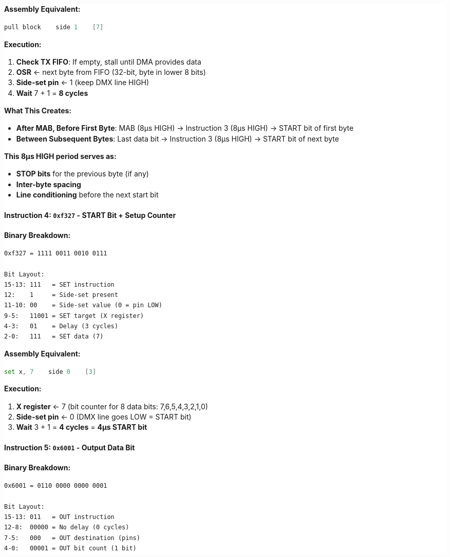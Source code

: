**Assembly Equivalent:**
```asm
pull block    side 1    [7]
```

**Execution:**
1. **Check TX FIFO**: If empty, stall until DMA provides data
2. **OSR** ← next byte from FIFO (32-bit, byte in lower 8 bits)
3. **Side-set pin** ← 1 (keep DMX line HIGH)
4. **Wait** 7 + 1 = **8 cycles**

**What This Creates:**
- **After MAB, Before First Byte**: MAB (8μs HIGH) → Instruction 3 (8μs HIGH) → START bit of first byte
- **Between Subsequent Bytes**: Last data bit → Instruction 3 (8μs HIGH) → START bit of next byte

**This 8μs HIGH period serves as:**
- **STOP bits** for the previous byte (if any)
- **Inter-byte spacing** 
- **Line conditioning** before the next start bit

#### **Instruction 4: `0xf327` - START Bit + Setup Counter**

**Binary Breakdown:**
```
0xf327 = 1111 0011 0010 0111

Bit Layout:
15-13: 111   = SET instruction
12:    1     = Side-set present
11-10: 00    = Side-set value (0 = pin LOW)  
9-5:   11001 = SET target (X register)
4-3:   01    = Delay (3 cycles)
2-0:   111   = SET data (7)
```

**Assembly Equivalent:**
```asm
set x, 7    side 0    [3]
```

**Execution:**
1. **X register** ← 7 (bit counter for 8 data bits: 7,6,5,4,3,2,1,0)
2. **Side-set pin** ← 0 (DMX line goes LOW = START bit)
3. **Wait** 3 + 1 = **4 cycles** = **4μs START bit**

#### **Instruction 5: `0x6001` - Output Data Bit**

**Binary Breakdown:**
```
0x6001 = 0110 0000 0000 0001

Bit Layout:
15-13: 011   = OUT instruction
12-8:  00000 = No delay (0 cycles)
7-5:   000   = OUT destination (pins)
4-0:   00001 = OUT bit count (1 bit)
```
